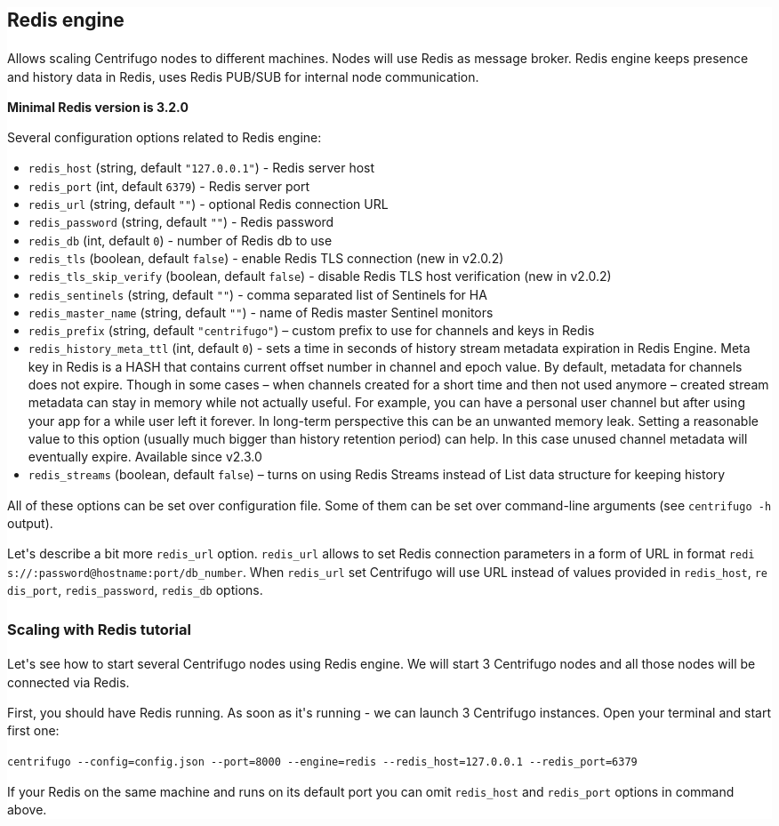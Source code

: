 ## Redis engine

Allows scaling Centrifugo nodes to different machines. Nodes will use Redis as message broker. Redis engine keeps presence and history data in Redis, uses Redis PUB/SUB for internal node communication.

**Minimal Redis version is 3.2.0**

Several configuration options related to Redis engine:

* `redis_host` (string, default `"127.0.0.1"`) - Redis server host
* `redis_port` (int, default `6379`) - Redis server port
* `redis_url` (string, default `""`) - optional Redis connection URL
* `redis_password` (string, default `""`) - Redis password
* `redis_db` (int, default `0`) - number of Redis db to use
* `redis_tls` (boolean, default `false`) - enable Redis TLS connection (new in v2.0.2)
* `redis_tls_skip_verify` (boolean, default `false`) - disable Redis TLS host verification (new in v2.0.2)
* `redis_sentinels` (string, default `""`) - comma separated list of Sentinels for HA
* `redis_master_name` (string, default `""`) - name of Redis master Sentinel monitors
* `redis_prefix` (string, default `"centrifugo"`) – custom prefix to use for channels and keys in Redis
* `redis_history_meta_ttl` (int, default `0`) - sets a time in seconds of history stream metadata expiration in Redis Engine. Meta key in Redis is a HASH that contains current offset number in channel and epoch value. By default, metadata for channels does not expire. Though in some cases – when channels created for а short time and then not used anymore – created stream metadata can stay in memory while not actually useful. For example, you can have a personal user channel but after using your app for a while user left it forever. In long-term perspective this can be an unwanted memory leak. Setting a reasonable value to this option (usually much bigger than history retention period) can help. In this case unused channel metadata will eventually expire. Available since v2.3.0
* `redis_streams` (boolean, default `false`) – turns on using Redis Streams instead of List data structure for keeping history

All of these options can be set over configuration file. Some of them can be set over command-line arguments (see `centrifugo -h` output).

Let's describe a bit more `redis_url` option. `redis_url` allows to set Redis connection parameters in a form of URL in format `redis://:password@hostname:port/db_number`. When `redis_url` set Centrifugo will use URL instead of values provided in `redis_host`, `redis_port`, `redis_password`, `redis_db` options.

### Scaling with Redis tutorial

Let's see how to start several Centrifugo nodes using Redis engine. We will start 3 Centrifugo nodes and all those nodes will be connected via Redis.

First, you should have Redis running. As soon as it's running - we can launch 3 Centrifugo instances. Open your terminal and start first one:

```
centrifugo --config=config.json --port=8000 --engine=redis --redis_host=127.0.0.1 --redis_port=6379
```

If your Redis on the same machine and runs on its default port you can omit `redis_host` and `redis_port` options in command above.
